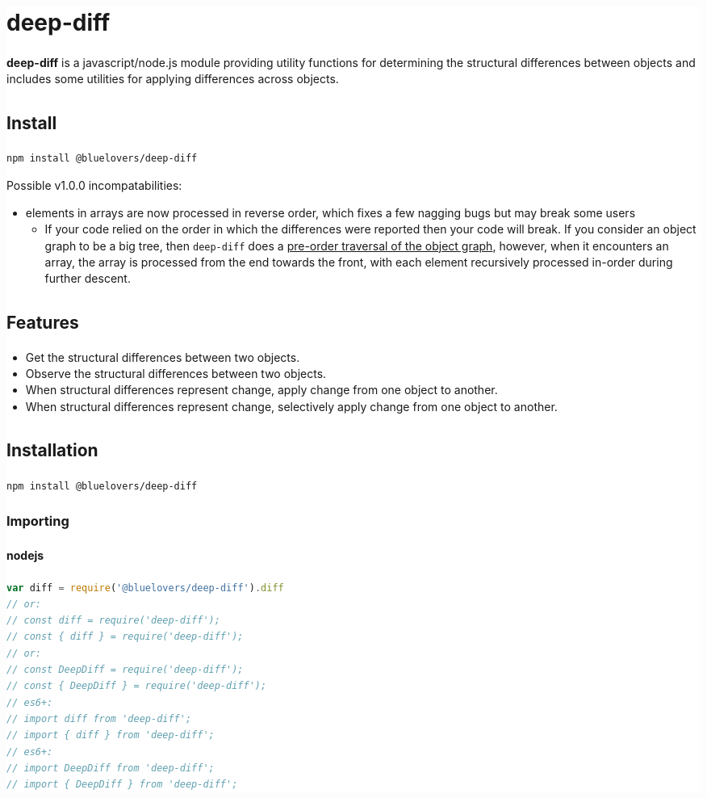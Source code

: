 # deep-diff

**deep-diff** is a javascript/node.js module providing utility functions for determining the structural differences between objects and includes some utilities for applying differences across objects.

## Install

```bash
npm install @bluelovers/deep-diff
```

Possible v1.0.0 incompatabilities:

* elements in arrays are now processed in reverse order, which fixes a few nagging bugs but may break some users
  * If your code relied on the order in which the differences were reported then your code will break. If you consider an object graph to be a big tree, then `deep-diff` does a [pre-order traversal of the object graph](https://en.wikipedia.org/wiki/Tree_traversal), however, when it encounters an array, the array is processed from the end towards the front, with each element recursively processed in-order during further descent.

## Features

* Get the structural differences between two objects.
* Observe the structural differences between two objects.
* When structural differences represent change, apply change from one object to another.
* When structural differences represent change, selectively apply change from one object to another.

## Installation

```bash
npm install @bluelovers/deep-diff
```

### Importing

#### nodejs

```javascript
var diff = require('@bluelovers/deep-diff').diff
// or:
// const diff = require('deep-diff');
// const { diff } = require('deep-diff');
// or:
// const DeepDiff = require('deep-diff');
// const { DeepDiff } = require('deep-diff');
// es6+:
// import diff from 'deep-diff';
// import { diff } from 'deep-diff';
// es6+:
// import DeepDiff from 'deep-diff';
// import { DeepDiff } from 'deep-diff';
```
